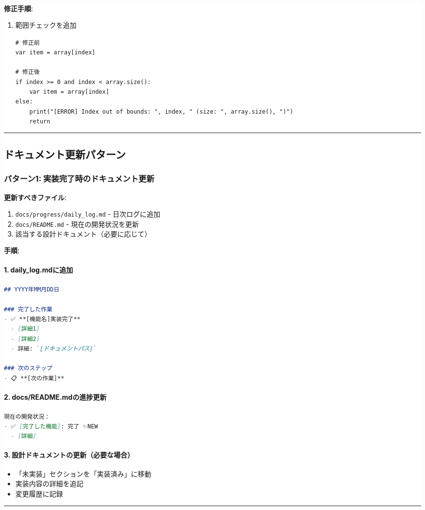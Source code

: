 **修正手順**:
1. 範囲チェックを追加
   ```gdscript
   # 修正前
   var item = array[index]
   
   # 修正後
   if index >= 0 and index < array.size():
	   var item = array[index]
   else:
	   print("[ERROR] Index out of bounds: ", index, " (size: ", array.size(), ")")
	   return
   ```

---

## ドキュメント更新パターン

### パターン1: 実装完了時のドキュメント更新

**更新すべきファイル**:
1. `docs/progress/daily_log.md` - 日次ログに追加
2. `docs/README.md` - 現在の開発状況を更新
3. 該当する設計ドキュメント（必要に応じて）

**手順**:

#### 1. daily_log.mdに追加
```markdown
## YYYY年MM月DD日

### 完了した作業
- ✅ **[機能名]実装完了**
  - [詳細1]
  - [詳細2]
  - 詳細: `[ドキュメントパス]`

### 次のステップ
- 📋 **[次の作業]**
```

#### 2. docs/README.mdの進捗更新
```markdown
現在の開発状況：
- ✅ [完了した機能]: 完了 ✨NEW
  - [詳細]
```

#### 3. 設計ドキュメントの更新（必要な場合）
- 「未実装」セクションを「実装済み」に移動
- 実装内容の詳細を追記
- 変更履歴に記録

---